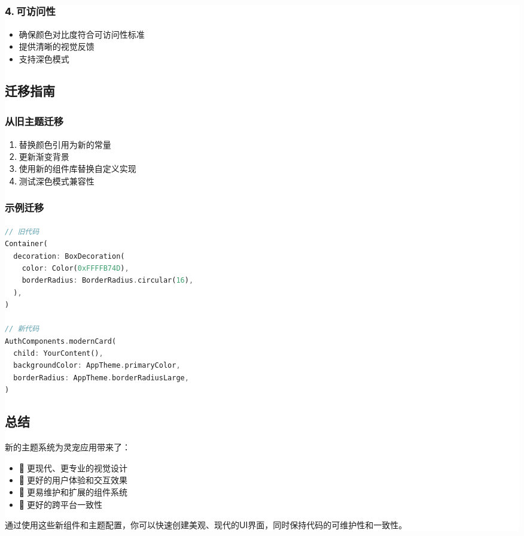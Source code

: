 ### 4. 可访问性
- 确保颜色对比度符合可访问性标准
- 提供清晰的视觉反馈
- 支持深色模式

## 迁移指南

### 从旧主题迁移
1. 替换颜色引用为新的常量
2. 更新渐变背景
3. 使用新的组件库替换自定义实现
4. 测试深色模式兼容性

### 示例迁移
```dart
// 旧代码
Container(
  decoration: BoxDecoration(
    color: Color(0xFFFFB74D),
    borderRadius: BorderRadius.circular(16),
  ),
)

// 新代码
AuthComponents.modernCard(
  child: YourContent(),
  backgroundColor: AppTheme.primaryColor,
  borderRadius: AppTheme.borderRadiusLarge,
)
```

## 总结

新的主题系统为灵宠应用带来了：

- 🎯 更现代、更专业的视觉设计
- 🚀 更好的用户体验和交互效果
- 🔧 更易维护和扩展的组件系统
- 📱 更好的跨平台一致性

通过使用这些新组件和主题配置，你可以快速创建美观、现代的UI界面，同时保持代码的可维护性和一致性。
